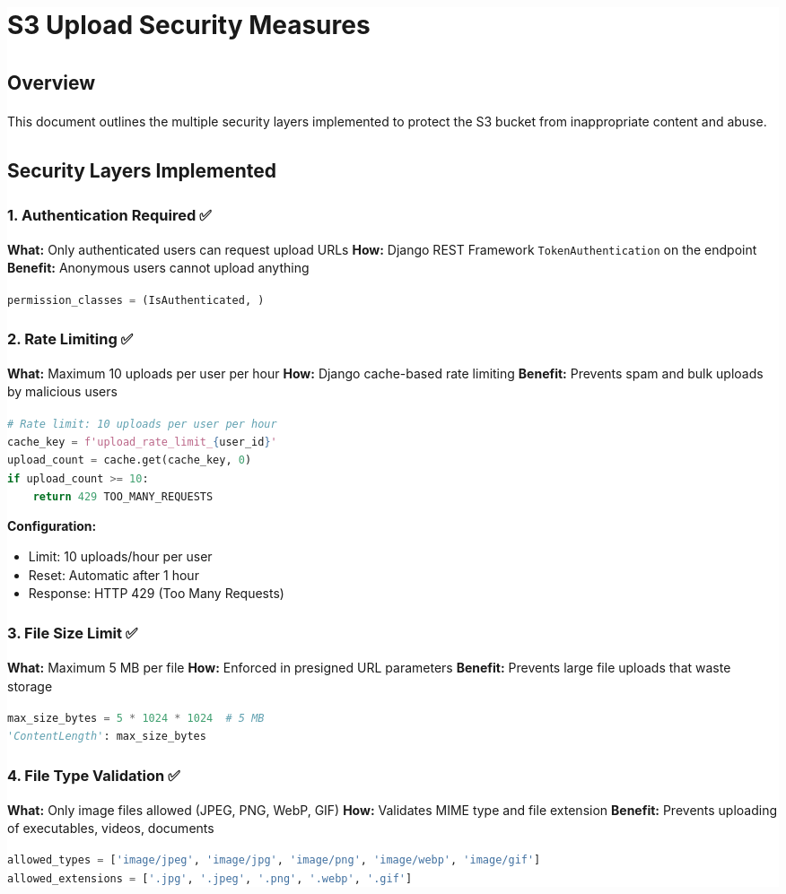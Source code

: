 # S3 Upload Security Measures

## Overview
This document outlines the multiple security layers implemented to protect the S3 bucket from inappropriate content and abuse.

## Security Layers Implemented

### 1. Authentication Required ✅
**What:** Only authenticated users can request upload URLs
**How:** Django REST Framework `TokenAuthentication` on the endpoint
**Benefit:** Anonymous users cannot upload anything

```python
permission_classes = (IsAuthenticated, )
```

### 2. Rate Limiting ✅
**What:** Maximum 10 uploads per user per hour
**How:** Django cache-based rate limiting
**Benefit:** Prevents spam and bulk uploads by malicious users

```python
# Rate limit: 10 uploads per user per hour
cache_key = f'upload_rate_limit_{user_id}'
upload_count = cache.get(cache_key, 0)
if upload_count >= 10:
    return 429 TOO_MANY_REQUESTS
```

**Configuration:**
- Limit: 10 uploads/hour per user
- Reset: Automatic after 1 hour
- Response: HTTP 429 (Too Many Requests)

### 3. File Size Limit ✅
**What:** Maximum 5 MB per file
**How:** Enforced in presigned URL parameters
**Benefit:** Prevents large file uploads that waste storage

```python
max_size_bytes = 5 * 1024 * 1024  # 5 MB
'ContentLength': max_size_bytes
```

### 4. File Type Validation ✅
**What:** Only image files allowed (JPEG, PNG, WebP, GIF)
**How:** Validates MIME type and file extension
**Benefit:** Prevents uploading of executables, videos, documents

```python
allowed_types = ['image/jpeg', 'image/jpg', 'image/png', 'image/webp', 'image/gif']
allowed_extensions = ['.jpg', '.jpeg', '.png', '.webp', '.gif']
```
